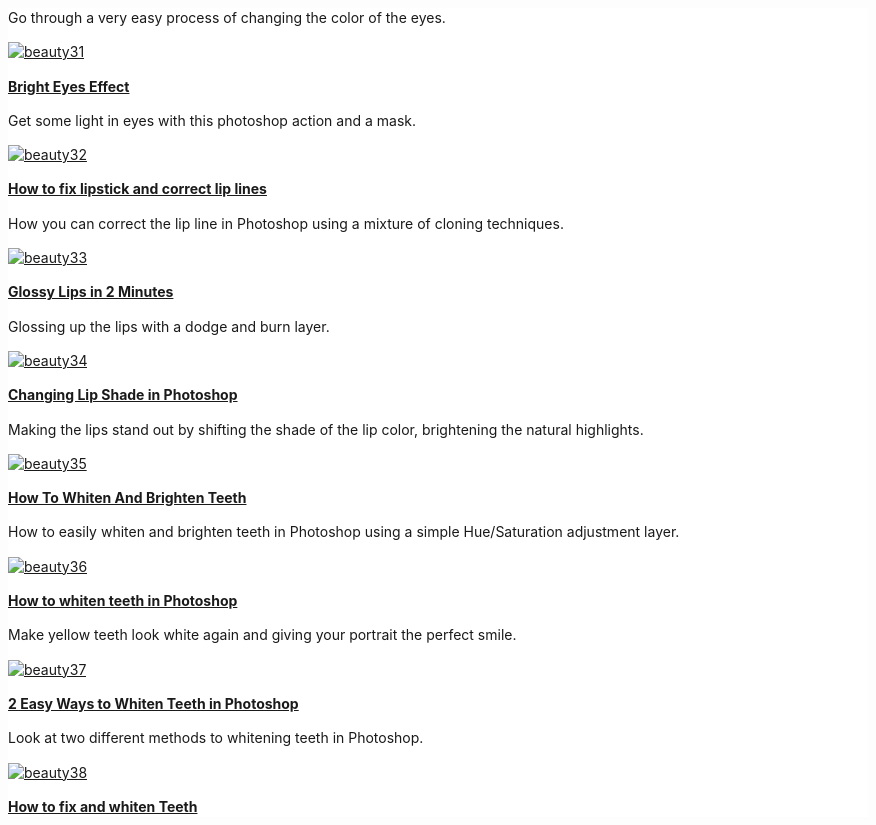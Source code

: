Go through a very easy process of changing the color of the eyes.

<a href="https://www.photoshopmanipulation.com/eye-color-change/index.php"><img loading="lazy" decoding="async"  src="https://archive.smashing.media/assets/344dbf88-fdf9-42bb-adb4-46f01eedd629/3b86323e-5489-48ee-bd23-49e1b7d2ac7b/beauty31.jpg" alt="beauty31" width="500" height="330" /></a>

<a href="https://www.thecoffeeshopblog.com/2011/09/action-flashback-coffeeshop-eye-bright.html"><strong>Bright Eyes Effect</strong></a>

Get some light in eyes with this photoshop action and a mask.

<a href="https://www.thecoffeeshopblog.com/2011/09/action-flashback-coffeeshop-eye-bright.html"><img loading="lazy" decoding="async"  src="https://archive.smashing.media/assets/344dbf88-fdf9-42bb-adb4-46f01eedd629/cd314c33-a6ae-4e30-9a50-651beaead65a/beauty32.jpg" alt="beauty32" width="500" height="474" /></a>

<a href="https://www.digitalartsonline.co.uk/tutorials/photoshop/how-fix-lipstick-correct-lip-lines/"><strong>How to fix lipstick and correct lip lines</strong></a>

How you can correct the lip line in Photoshop using a mixture of cloning techniques.

<a href="https://www.digitalartsonline.co.uk/tutorials/photoshop/how-fix-lipstick-correct-lip-lines/"><img loading="lazy" decoding="async"  src="https://archive.smashing.media/assets/344dbf88-fdf9-42bb-adb4-46f01eedd629/4a57a1b8-921f-4c69-b5e2-aad96ab02b89/beauty33.jpg" alt="beauty33" width="500" height="474" /></a>

<a href="https://tutvid.com/photoshop-tutorials/glossy-lips-2-minutes-photoshop-retouching/"><strong>Glossy Lips in 2 Minutes</strong></a>

Glossing up the lips with a dodge and burn layer.

<a href="https://tutvid.com/photoshop-tutorials/glossy-lips-2-minutes-photoshop-retouching/"><img loading="lazy" decoding="async"  src="https://archive.smashing.media/assets/344dbf88-fdf9-42bb-adb4-46f01eedd629/65c4dd93-da12-44ee-a729-63c80705f887/beauty34.jpg" alt="beauty34" width="500" height="259" /></a>

<a href="https://layersmagazine.com/changing-lip-shade-in-photoshop.html"><strong>Changing Lip Shade in Photoshop</strong></a>

Making the lips stand out by shifting the shade of the lip color, brightening the natural highlights.

<a href="https://layersmagazine.com/changing-lip-shade-in-photoshop.html"><img loading="lazy" decoding="async"  src="https://archive.smashing.media/assets/344dbf88-fdf9-42bb-adb4-46f01eedd629/3d96f784-f27d-4359-b3ee-aab7c964b931/beauty35.jpg" alt="beauty35" width="500" height="383" /></a>

<a href="https://www.photoshopessentials.com/photo-editing/whiten-teeth/"><strong>How To Whiten And Brighten Teeth</strong></a>

How to easily whiten and brighten teeth in Photoshop using a simple Hue/Saturation adjustment layer.

<a href="https://www.photoshopessentials.com/photo-editing/whiten-teeth/"><img loading="lazy" decoding="async"  src="https://archive.smashing.media/assets/344dbf88-fdf9-42bb-adb4-46f01eedd629/42f20d23-4fd2-4d1c-b51e-6f500de96ef7/beauty36.jpg" alt="beauty36" width="500" height="337" /></a>

<a href="https://www.digitalartsonline.co.uk/tutorials/photoshop/how-whiten-teeth-in-photoshop/"><strong>How to whiten teeth in Photoshop</strong></a>

Make yellow teeth look white again and giving your portrait the perfect smile.

<a href="https://www.digitalartsonline.co.uk/tutorials/photoshop/how-whiten-teeth-in-photoshop/"><img loading="lazy" decoding="async"  src="https://archive.smashing.media/assets/344dbf88-fdf9-42bb-adb4-46f01eedd629/6288a087-7e2c-49c2-a66a-6a22b0ef6f33/beauty37.jpg" alt="beauty37" width="500" height="360" /></a>

<a href="https://www.guidingtech.com/23122/whiten-teeth-photoshop-cs/"><strong>2 Easy Ways to Whiten Teeth in Photoshop</strong></a>

Look at two different methods to whitening teeth in Photoshop.

<a href="https://www.guidingtech.com/23122/whiten-teeth-photoshop-cs/"><img loading="lazy" decoding="async"  src="https://archive.smashing.media/assets/344dbf88-fdf9-42bb-adb4-46f01eedd629/072cdceb-d819-4247-baa9-3d7b9f2d319d/beauty38.jpg" alt="beauty38" width="500" height="204" /></a>

<a href="https://www.slrlounge.com/fix-whiten-teeth-photoshop-right-way/"><strong>How to fix and whiten Teeth</strong></a>
